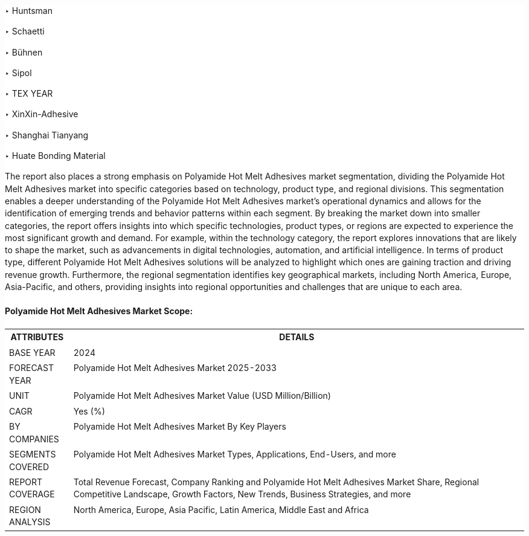 ‣ Huntsman

‣ Schaetti

‣ Bühnen

‣ Sipol

‣ TEX YEAR

‣ XinXin-Adhesive

‣ Shanghai Tianyang

‣ Huate Bonding Material

The report also places a strong emphasis on Polyamide Hot Melt Adhesives market segmentation, dividing the Polyamide Hot Melt Adhesives market into specific categories based on technology, product type, and regional divisions. This segmentation enables a deeper understanding of the Polyamide Hot Melt Adhesives market’s operational dynamics and allows for the identification of emerging trends and behavior patterns within each segment. By breaking the market down into smaller categories, the report offers insights into which specific technologies, product types, or regions are expected to experience the most significant growth and demand. For example, within the technology category, the report explores innovations that are likely to shape the market, such as advancements in digital technologies, automation, and artificial intelligence. In terms of product type, different Polyamide Hot Melt Adhesives solutions will be analyzed to highlight which ones are gaining traction and driving revenue growth. Furthermore, the regional segmentation identifies key geographical markets, including North America, Europe, Asia-Pacific, and others, providing insights into regional opportunities and challenges that are unique to each area.

<h4>Polyamide Hot Melt Adhesives Market Scope:</h4>
<table>
<tr>
<th>ATTRIBUTES</th>
<th>DETAILS</th>
</tr>
<tr>
<td>BASE YEAR</td>
<td>2024</td>
</tr>
<tr>
<td>FORECAST YEAR</td>
<td>Polyamide Hot Melt Adhesives Market 2025-2033</td>
</tr>
<tr>
<td>UNIT</td>
<td>Polyamide Hot Melt Adhesives Market Value (USD Million/Billion)</td>
<tr>
<td>CAGR</td>
<td>Yes (%)</td>
</tr>
</tr>
<tr>
<td>BY COMPANIES</td>
<td>Polyamide Hot Melt Adhesives Market By Key Players</td>
</tr>
<tr>
<td>SEGMENTS COVERED</td>
<td>Polyamide Hot Melt Adhesives Market Types, Applications, End-Users, and more</td>
</tr>
<tr>
<td>REPORT COVERAGE</td>
<td>Total Revenue Forecast, Company Ranking and Polyamide Hot Melt Adhesives Market Share, Regional Competitive Landscape, Growth Factors, New Trends, Business Strategies, and more</td>
</tr>
<tr>
<td>REGION ANALYSIS</td>
<td>North America, Europe, Asia Pacific, Latin America, Middle East and Africa</td>